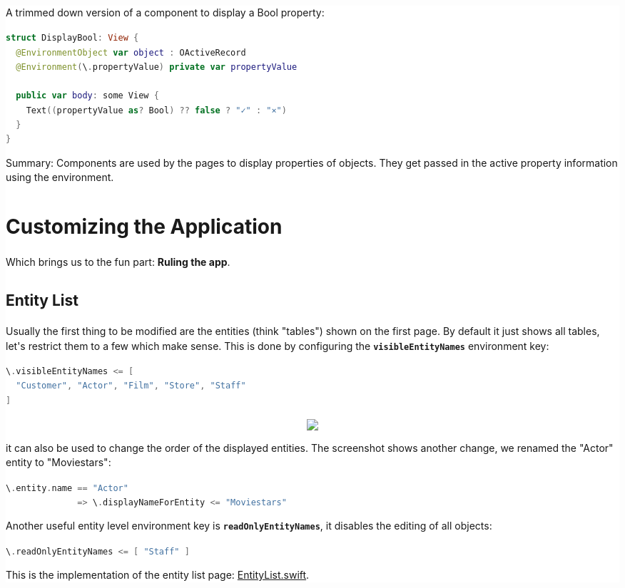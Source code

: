 A trimmed down version of a component to display a Bool property:
```swift
struct DisplayBool: View {
  @EnvironmentObject var object : OActiveRecord
  @Environment(\.propertyValue) private var propertyValue
  
  public var body: some View {
    Text((propertyValue as? Bool) ?? false ? "✓" : "⨯") 
  }
}
```

Summary: Components are used by the pages to display properties of objects.
They get passed in the active property information using the environment.


# Customizing the Application

Which brings us to the fun part: **Ruling the app**.

## Entity List

Usually the first thing to be modified are the entities (think "tables") shown
on the first page. By default it just shows all tables, let's restrict them
to a few which make sense.
This is done by configuring the **`visibleEntityNames`** environment key:
```swift
\.visibleEntityNames <= [ 
  "Customer", "Actor", "Film", "Store", "Staff" 
]
```

<center><img width="320" src=
  "{{ site.baseurl }}/images/d2s/limited-entities.png" 
     align="center"
  /></center>
  
it can also be used to change the order of the displayed entities.
The screenshot shows another change, we renamed the "Actor" entity
to "Moviestars":
```swift
\.entity.name == "Actor" 
              => \.displayNameForEntity <= "Moviestars"
```

Another useful entity level environment key is **`readOnlyEntityNames`**,
it disables the editing of all objects:
```swift
\.readOnlyEntityNames <= [ "Staff" ]
```

This is the implementation of the entity list page:
[EntityList.swift](https://github.com/DirectToSwift/DirectToSwiftUI/blob/master/Sources/DirectToSwiftUI/Views/BasicLook/Pages/EntityList.swift#L15).
